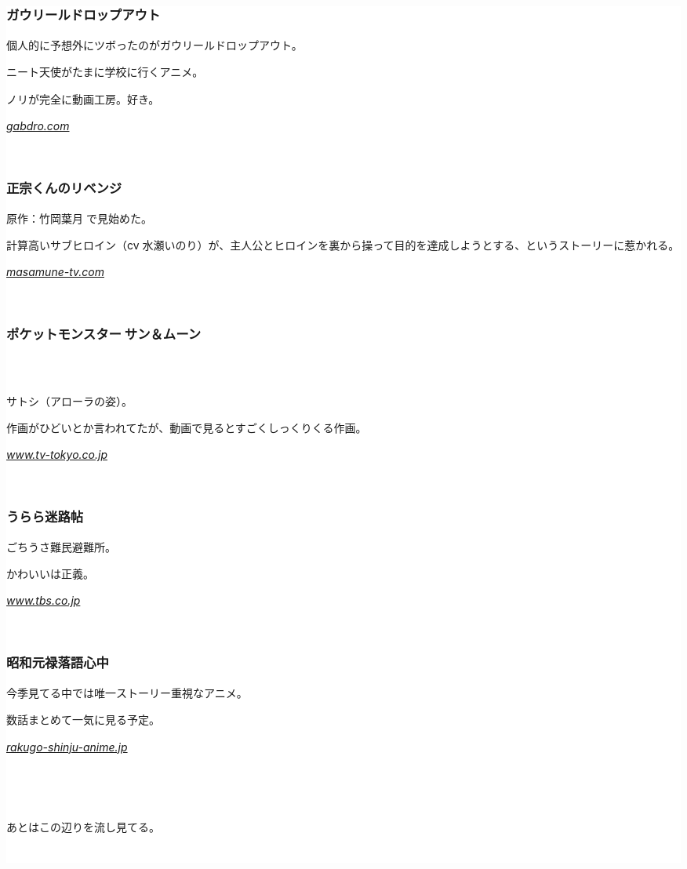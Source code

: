 ### ガウリールドロップアウト

<p>個人的に予想外にツボったのがガウリールドロップアウト。</p>
<p>ニート天使がたまに学校に行くアニメ。</p>
<p>ノリが完全に動画工房。好き。</p>
<p><iframe class="embed-card embed-webcard" style="display: block; width: 100%; height: 155px; max-width: 500px; margin: auto;" title="TVアニメ「ガヴリールドロップアウト」公式サイト" src="//hatenablog-parts.com/embed?url=http%3A%2F%2Fgabdro.com%2F" frameborder="0" scrolling="no"></iframe><cite class="hatena-citation"><a href="https://gabdro.com/">gabdro.com</a></cite></p>
<p> </p>

### 正宗くんのリベンジ

<p>原作：竹岡葉月 で見始めた。</p>
<p>計算高いサブヒロイン（cv 水瀬いのり）が、主人公とヒロインを裏から操って目的を達成しようとする、というストーリーに惹かれる。</p>
<p><iframe class="embed-card embed-webcard" style="display: block; width: 100%; height: 155px; max-width: 500px; margin: auto;" title="TVアニメ「政宗くんのリベンジ」公式サイト" src="//hatenablog-parts.com/embed?url=http%3A%2F%2Fmasamune-tv.com%2F" frameborder="0" scrolling="no"></iframe><cite class="hatena-citation"><a href="https://masamune-tv.com/">masamune-tv.com</a></cite></p>
<p> </p>

### ポケットモンスター サン＆ムーン


###  

<p>サトシ（アローラの姿）。</p>
<p>作画がひどいとか言われてたが、動画で見るとすごくしっくりくる作画。</p>
<p><iframe class="embed-card embed-webcard" style="display: block; width: 100%; height: 155px; max-width: 500px; margin: auto;" title="テレビ東京・あにてれ　ポケットモンスター サン＆ムーン" src="//hatenablog-parts.com/embed?url=http%3A%2F%2Fwww.tv-tokyo.co.jp%2Fanime%2Fpokemon_sunmoon%2F" frameborder="0" scrolling="no"></iframe><cite class="hatena-citation"><a href="https://www.tv-tokyo.co.jp/anime/pokemon_sunmoon/">www.tv-tokyo.co.jp</a></cite></p>
<p> </p>

### うらら迷路帖

<p>ごちうさ難民避難所。</p>
<p>かわいいは正義。</p>
<p><iframe class="embed-card embed-webcard" style="display: block; width: 100%; height: 155px; max-width: 500px; margin: auto;" title="「うらら迷路帖」公式ホームページ｜TBSテレビ" src="//hatenablog-parts.com/embed?url=http%3A%2F%2Fwww.tbs.co.jp%2Fanime%2Furara%2F" frameborder="0" scrolling="no"></iframe><cite class="hatena-citation"><a href="https://www.tbs.co.jp/anime/urara/">www.tbs.co.jp</a></cite></p>
<p> </p>

### 昭和元禄落語心中

<p>今季見てる中では唯一ストーリー重視なアニメ。</p>
<p>数話まとめて一気に見る予定。</p>
<p><iframe class="embed-card embed-webcard" style="display: block; width: 100%; height: 155px; max-width: 500px; margin: auto;" title="アニメ「昭和元禄落語心中」" src="//hatenablog-parts.com/embed?url=http%3A%2F%2Frakugo-shinju-anime.jp%2F" frameborder="0" scrolling="no"></iframe><cite class="hatena-citation"><a href="https://rakugo-shinju-anime.jp/">rakugo-shinju-anime.jp</a></cite></p>
<p> </p>
<p> </p>
<p>あとはこの辺りを流し見てる。</p>
<p> </p>
